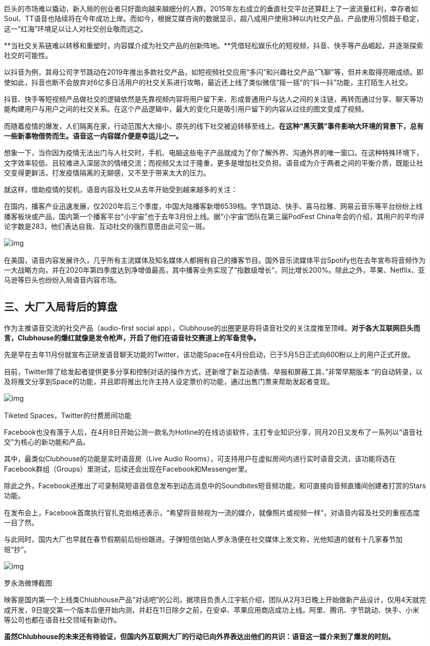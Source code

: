 巨头的市场难以撬动，新入局的创业者只好面向越来越细分的人群。2015年左右成立的垂直社交平台还算赶上了一波流量红利，幸存者如Soul、TT语音也陆续将在今年成功上岸。而如今，根据艾媒咨询的数据显示，超八成用户使用3种以内社交产品，产品使用习惯趋于稳定，这一“红海”环境足以让人对社交创业敬而远之。

**当社交关系链难以转移和重塑时，内容媒介成为社交产品的创新阵地。**凭借轻松娱乐化的短视频，抖音、快手等产品崛起，并逐渐探索社交的可能性。

以抖音为例，其母公司字节跳动在2019年推出多款社交产品，如短视频社交应用“多闪”和兴趣社交产品“飞聊”等，但并未取得亮眼成绩。即使如此，抖音也断不会放弃对6亿多日活用户的社交关系进行攻略，最近还上线了类似微信“摇一摇”的“抖一抖”功能，主打陌生人社交。

抖音、快手等短视频产品做社交的逻辑依然是先靠视频内容将用户留下来，形成普通用户与达人之间的关注链，再转而通过分享、聊天等功能构建用户与用户之间的社交关系。在这个产品逻辑中，最大的变化只是吸引用户留下的内容从过往的图文变成了视频。

而随着疫情的爆发，人们隔离在家，行动范围大大缩小，原先的线下社交被迫转移至线上。**在这种“黑天鹅”事件影响大环境的背景下，总有一些新事物借势而生。语音这一内容媒介便是幸运儿之一。**

想象一下，当你因为疫情无法出门与人社交时，手机、电脑这些电子产品就成为了你了解外界、沟通外界的唯一窗口。在这种特殊环境下，文字效率较低、且较难进入深层次的情绪交流；而视频又太过于隆重，更多是增加社交负担。语音成为介于两者之间的平衡介质，既能让社交变得更鲜活，打发疫情隔离的无聊感，又不至于带来太大的压力。

就这样，借助疫情的契机，语音内容及社交从去年开始受到越来越多的关注：

在国内，播客产业迅速发展，仅2020年后三个季度，中国大陆播客新增6539档。字节跳动、快手、喜马拉雅、网易云音乐等平台纷纷上线播客板块或产品，国内第一个播客平台“小宇宙”也于去年3月份上线。据“小宇宙”团队在第三届PodFest China年会的介绍，其用户的平均评论字数是283，他们表达自我、互动社交的强烈意愿由此可见一斑。

![img](https://p3-tt.byteimg.com/origin/pgc-image/b01a560a7fc446a49b19181bdfee272a?from=pc)

在美国，语音内容发展许久，几乎所有主流媒体及知名媒体人都拥有自己的播客节目。国外音乐流媒体平台Spotify也在去年宣布将音频作为一大战略方向，并在2020年第四季度达到净增值最高，其中播客业务实现了“指数级增长”，同比增长200%。除此之外，苹果、Netflix、亚马逊等巨头也纷纷入局语音内容市场。

## 三、大厂入局背后的算盘

作为主推语音交流的社交产品（audio-first social app），Clubhouse的出圈更是将将语音社交的关注度推至顶峰。**对于各大互联网巨头而言，Clubhouse的爆红就像是发令枪声，开启了他们在语音社交赛道上的军备竞争。**

先是早在去年11月份就宣布正研发语音聊天功能的Twitter，该功能Space在4月份启动，已于5月5日正式向600粉以上的用户正式开放。

目前，Twitter除了给发起者提供更多分享和控制对话的操作方式，还新增了新互动表情、举报和屏蔽工具、”非常早期版本 “的自动转录，以及将推文分享到Space的功能，并且即将推出允许主持人设定票价的功能，通过出售门票来帮助发起者变现。

![img](https://p6-tt.byteimg.com/origin/pgc-image/dd996330bd6544e59d9207f31f6c7631?from=pc)

Tiketed Spaces，Twitter的付费房间功能

Facebook也没有落于人后，在4月8日开始公测一款名为Hotline的在线访谈软件，主打专业知识分享，同月20日又发布了一系列以“语音社交”为核心的新功能和产品。

其中，最类似Clubhouse的功能是实时语音房（Live Audio Rooms），可支持用户在虚拟房间内进行实时语音交流，该功能将选在Facebook群组（Groups）里测试，后续还会出现在Facebook和Messenger里。

除此之外，Facebook还推出了可录制简短语音信息发布到动态消息中的Soundbites短音频功能，和可直接向音频直播间创建者打赏的Stars功能。

在发布会上，Facebook首席执行官扎克伯格还表示，“希望将音频视为一流的媒介，就像照片或视频一样”，对语音内容及社交的重视态度一目了然。

与此同时，国内大厂也早就在春节假期前后纷纷跟进。子弹短信创始人罗永浩便在社交媒体上发文称，光他知道的就有十几家春节加班“抄”。

![img](https://p6-tt.byteimg.com/origin/pgc-image/2eea1d944263417fb79b5745011cf283?from=pc)

罗永浩微博截图

映客是国内第一个上线类Chlubhouse产品“对话吧”的公司。据项目负责人江宇航介绍，团队从2月3日晚上开始做新产品设计，仅用4天就完成开发，9日提交第一个版本后便开始内测，并赶在11日除夕之前，在安卓、苹果应用商店成功上线。阿里、腾讯、字节跳动、快手、小米等公司也都在语音社交领域有新动作。

**虽然Chlubhouse的未来还有待验证，但国内外互联网大厂的行动已向外界表达出他们的共识：语音这一媒介来到了爆发的时刻。**
